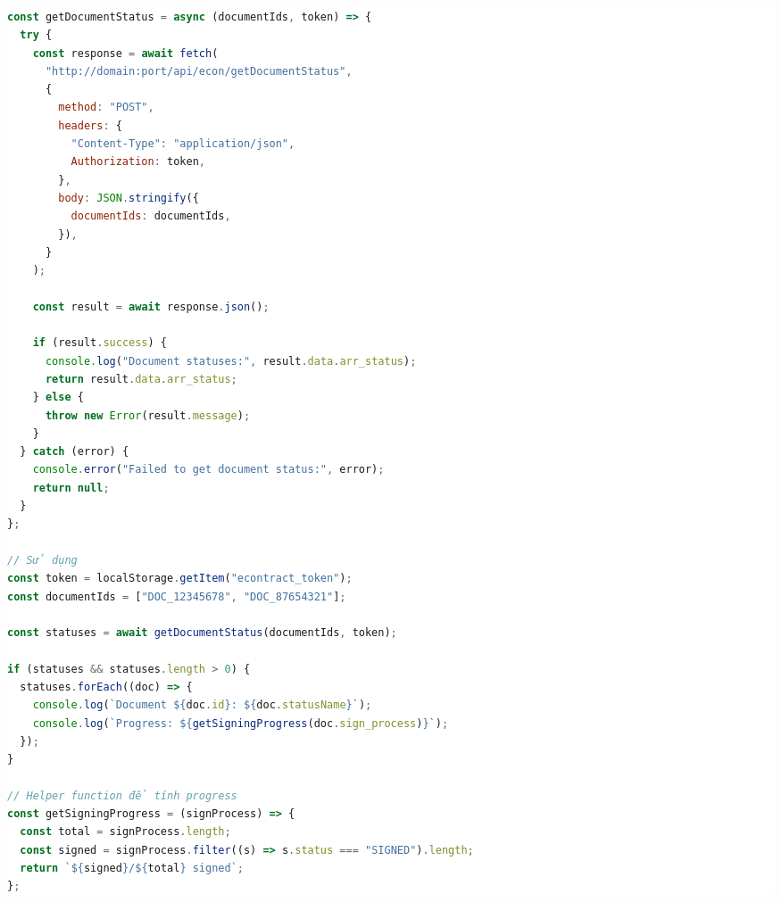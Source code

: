 ```javascript
const getDocumentStatus = async (documentIds, token) => {
  try {
    const response = await fetch(
      "http://domain:port/api/econ/getDocumentStatus",
      {
        method: "POST",
        headers: {
          "Content-Type": "application/json",
          Authorization: token,
        },
        body: JSON.stringify({
          documentIds: documentIds,
        }),
      }
    );

    const result = await response.json();

    if (result.success) {
      console.log("Document statuses:", result.data.arr_status);
      return result.data.arr_status;
    } else {
      throw new Error(result.message);
    }
  } catch (error) {
    console.error("Failed to get document status:", error);
    return null;
  }
};

// Sử dụng
const token = localStorage.getItem("econtract_token");
const documentIds = ["DOC_12345678", "DOC_87654321"];

const statuses = await getDocumentStatus(documentIds, token);

if (statuses && statuses.length > 0) {
  statuses.forEach((doc) => {
    console.log(`Document ${doc.id}: ${doc.statusName}`);
    console.log(`Progress: ${getSigningProgress(doc.sign_process)}`);
  });
}

// Helper function để tính progress
const getSigningProgress = (signProcess) => {
  const total = signProcess.length;
  const signed = signProcess.filter((s) => s.status === "SIGNED").length;
  return `${signed}/${total} signed`;
};
```

